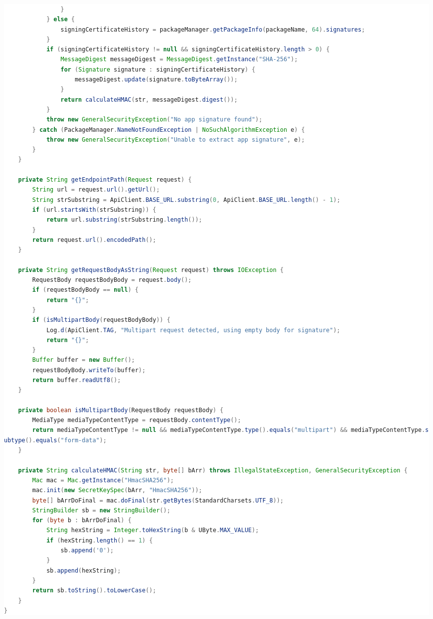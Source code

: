 ```java
                }
            } else {
                signingCertificateHistory = packageManager.getPackageInfo(packageName, 64).signatures;
            }
            if (signingCertificateHistory != null && signingCertificateHistory.length > 0) {
                MessageDigest messageDigest = MessageDigest.getInstance("SHA-256");
                for (Signature signature : signingCertificateHistory) {
                    messageDigest.update(signature.toByteArray());
                }
                return calculateHMAC(str, messageDigest.digest());
            }
            throw new GeneralSecurityException("No app signature found");
        } catch (PackageManager.NameNotFoundException | NoSuchAlgorithmException e) {
            throw new GeneralSecurityException("Unable to extract app signature", e);
        }
    }

    private String getEndpointPath(Request request) {
        String url = request.url().getUrl();
        String strSubstring = ApiClient.BASE_URL.substring(0, ApiClient.BASE_URL.length() - 1);
        if (url.startsWith(strSubstring)) {
            return url.substring(strSubstring.length());
        }
        return request.url().encodedPath();
    }

    private String getRequestBodyAsString(Request request) throws IOException {
        RequestBody requestBodyBody = request.body();
        if (requestBodyBody == null) {
            return "{}";
        }
        if (isMultipartBody(requestBodyBody)) {
            Log.d(ApiClient.TAG, "Multipart request detected, using empty body for signature");
            return "{}";
        }
        Buffer buffer = new Buffer();
        requestBodyBody.writeTo(buffer);
        return buffer.readUtf8();
    }

    private boolean isMultipartBody(RequestBody requestBody) {
        MediaType mediaTypeContentType = requestBody.contentType();
        return mediaTypeContentType != null && mediaTypeContentType.type().equals("multipart") && mediaTypeContentType.subtype().equals("form-data");
    }

    private String calculateHMAC(String str, byte[] bArr) throws IllegalStateException, GeneralSecurityException {
        Mac mac = Mac.getInstance("HmacSHA256");
        mac.init(new SecretKeySpec(bArr, "HmacSHA256"));
        byte[] bArrDoFinal = mac.doFinal(str.getBytes(StandardCharsets.UTF_8));
        StringBuilder sb = new StringBuilder();
        for (byte b : bArrDoFinal) {
            String hexString = Integer.toHexString(b & UByte.MAX_VALUE);
            if (hexString.length() == 1) {
                sb.append('0');
            }
            sb.append(hexString);
        }
        return sb.toString().toLowerCase();
    }
}
```
